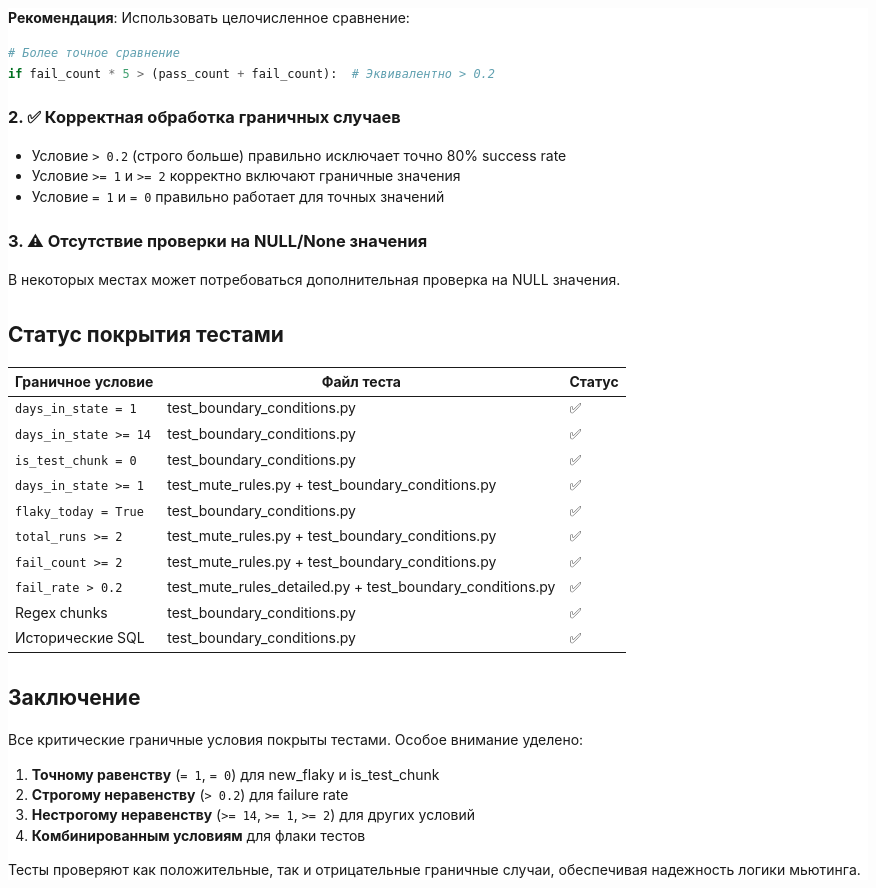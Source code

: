 **Рекомендация**: Использовать целочисленное сравнение:
```python
# Более точное сравнение
if fail_count * 5 > (pass_count + fail_count):  # Эквивалентно > 0.2
```

### 2. ✅ Корректная обработка граничных случаев
- Условие `> 0.2` (строго больше) правильно исключает точно 80% success rate
- Условие `>= 1` и `>= 2` корректно включают граничные значения
- Условие `= 1` и `= 0` правильно работает для точных значений

### 3. ⚠️ Отсутствие проверки на NULL/None значения
В некоторых местах может потребоваться дополнительная проверка на NULL значения.

## Статус покрытия тестами

| Граничное условие | Файл теста | Статус |
|------------------|------------|--------|
| `days_in_state = 1` | test_boundary_conditions.py | ✅ |
| `days_in_state >= 14` | test_boundary_conditions.py | ✅ |
| `is_test_chunk = 0` | test_boundary_conditions.py | ✅ |
| `days_in_state >= 1` | test_mute_rules.py + test_boundary_conditions.py | ✅ |
| `flaky_today = True` | test_boundary_conditions.py | ✅ |
| `total_runs >= 2` | test_mute_rules.py + test_boundary_conditions.py | ✅ |
| `fail_count >= 2` | test_mute_rules.py + test_boundary_conditions.py | ✅ |
| `fail_rate > 0.2` | test_mute_rules_detailed.py + test_boundary_conditions.py | ✅ |
| Regex chunks | test_boundary_conditions.py | ✅ |
| Исторические SQL | test_boundary_conditions.py | ✅ |

## Заключение

Все критические граничные условия покрыты тестами. Особое внимание уделено:

1. **Точному равенству** (`= 1`, `= 0`) для new_flaky и is_test_chunk
2. **Строгому неравенству** (`> 0.2`) для failure rate
3. **Нестрогому неравенству** (`>= 14`, `>= 1`, `>= 2`) для других условий
4. **Комбинированным условиям** для флаки тестов

Тесты проверяют как положительные, так и отрицательные граничные случаи, обеспечивая надежность логики мьютинга. 
